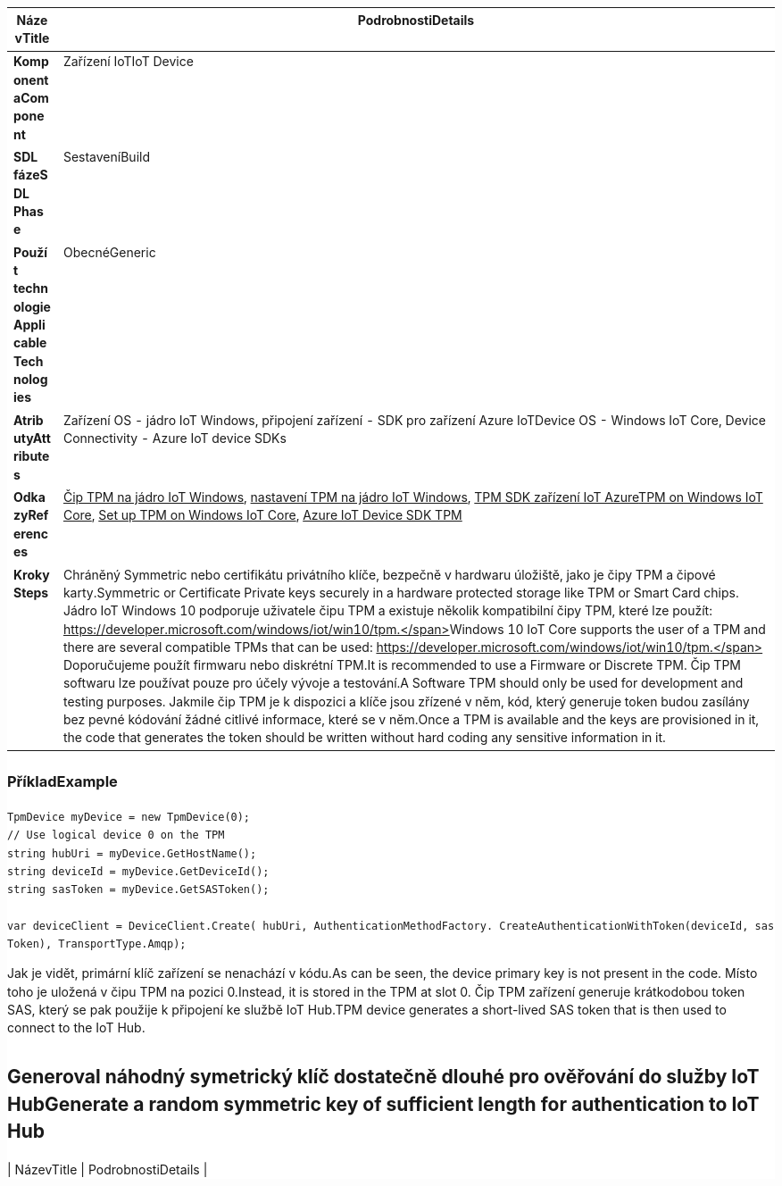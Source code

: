 | <span data-ttu-id="a5623-411">Název</span><span class="sxs-lookup"><span data-stu-id="a5623-411">Title</span></span>                   | <span data-ttu-id="a5623-412">Podrobnosti</span><span class="sxs-lookup"><span data-stu-id="a5623-412">Details</span></span>      |
| ----------------------- | ------------ |
| <span data-ttu-id="a5623-413">**Komponenta**</span><span class="sxs-lookup"><span data-stu-id="a5623-413">**Component**</span></span>               | <span data-ttu-id="a5623-414">Zařízení IoT</span><span class="sxs-lookup"><span data-stu-id="a5623-414">IoT Device</span></span> | 
| <span data-ttu-id="a5623-415">**SDL fáze**</span><span class="sxs-lookup"><span data-stu-id="a5623-415">**SDL Phase**</span></span>               | <span data-ttu-id="a5623-416">Sestavení</span><span class="sxs-lookup"><span data-stu-id="a5623-416">Build</span></span> |  
| <span data-ttu-id="a5623-417">**Použít technologie**</span><span class="sxs-lookup"><span data-stu-id="a5623-417">**Applicable Technologies**</span></span> | <span data-ttu-id="a5623-418">Obecné</span><span class="sxs-lookup"><span data-stu-id="a5623-418">Generic</span></span> |
| <span data-ttu-id="a5623-419">**Atributy**</span><span class="sxs-lookup"><span data-stu-id="a5623-419">**Attributes**</span></span>              | <span data-ttu-id="a5623-420">Zařízení OS - jádro IoT Windows, připojení zařízení - SDK pro zařízení Azure IoT</span><span class="sxs-lookup"><span data-stu-id="a5623-420">Device OS - Windows IoT Core, Device Connectivity - Azure IoT device SDKs</span></span> |
| <span data-ttu-id="a5623-421">**Odkazy**</span><span class="sxs-lookup"><span data-stu-id="a5623-421">**References**</span></span>              | <span data-ttu-id="a5623-422">[Čip TPM na jádro IoT Windows](https://developer.microsoft.com/windows/iot/docs/tpm), [nastavení TPM na jádro IoT Windows](https://developer.microsoft.com/windows/iot/win10/setuptpm), [TPM SDK zařízení IoT Azure](https://github.com/Azure/azure-iot-hub-vs-cs/wiki/Device-Provisioning-with-TPM)</span><span class="sxs-lookup"><span data-stu-id="a5623-422">[TPM on Windows IoT Core](https://developer.microsoft.com/windows/iot/docs/tpm), [Set up TPM on Windows IoT Core](https://developer.microsoft.com/windows/iot/win10/setuptpm), [Azure IoT Device SDK TPM](https://github.com/Azure/azure-iot-hub-vs-cs/wiki/Device-Provisioning-with-TPM)</span></span> |
| <span data-ttu-id="a5623-423">**Kroky**</span><span class="sxs-lookup"><span data-stu-id="a5623-423">**Steps**</span></span> | <span data-ttu-id="a5623-424">Chráněný Symmetric nebo certifikátu privátního klíče, bezpečně v hardwaru úložiště, jako je čipy TPM a čipové karty.</span><span class="sxs-lookup"><span data-stu-id="a5623-424">Symmetric or Certificate Private keys securely in a hardware protected storage like TPM or Smart Card chips.</span></span> <span data-ttu-id="a5623-425">Jádro IoT Windows 10 podporuje uživatele čipu TPM a existuje několik kompatibilní čipy TPM, které lze použít: https://developer.microsoft.com/windows/iot/win10/tpm.</span><span class="sxs-lookup"><span data-stu-id="a5623-425">Windows 10 IoT Core supports the user of a TPM and there are several compatible TPMs that can be used: https://developer.microsoft.com/windows/iot/win10/tpm.</span></span> <span data-ttu-id="a5623-426">Doporučujeme použít firmwaru nebo diskrétní TPM.</span><span class="sxs-lookup"><span data-stu-id="a5623-426">It is recommended to use a Firmware or Discrete TPM.</span></span> <span data-ttu-id="a5623-427">Čip TPM softwaru lze používat pouze pro účely vývoje a testování.</span><span class="sxs-lookup"><span data-stu-id="a5623-427">A Software TPM should only be used for development and testing purposes.</span></span> <span data-ttu-id="a5623-428">Jakmile čip TPM je k dispozici a klíče jsou zřízené v něm, kód, který generuje token budou zasílány bez pevné kódování žádné citlivé informace, které se v něm.</span><span class="sxs-lookup"><span data-stu-id="a5623-428">Once a TPM is available and the keys are provisioned in it, the code that generates the token should be written without hard coding any sensitive information in it.</span></span> | 

### <a name="example"></a><span data-ttu-id="a5623-429">Příklad</span><span class="sxs-lookup"><span data-stu-id="a5623-429">Example</span></span>
```
TpmDevice myDevice = new TpmDevice(0);
// Use logical device 0 on the TPM 
string hubUri = myDevice.GetHostName(); 
string deviceId = myDevice.GetDeviceId(); 
string sasToken = myDevice.GetSASToken(); 

var deviceClient = DeviceClient.Create( hubUri, AuthenticationMethodFactory. CreateAuthenticationWithToken(deviceId, sasToken), TransportType.Amqp); 
```
<span data-ttu-id="a5623-430">Jak je vidět, primární klíč zařízení se nenachází v kódu.</span><span class="sxs-lookup"><span data-stu-id="a5623-430">As can be seen, the device primary key is not present in the code.</span></span> <span data-ttu-id="a5623-431">Místo toho je uložená v čipu TPM na pozici 0.</span><span class="sxs-lookup"><span data-stu-id="a5623-431">Instead, it is stored in the TPM at slot 0.</span></span> <span data-ttu-id="a5623-432">Čip TPM zařízení generuje krátkodobou token SAS, který se pak použije k připojení ke službě IoT Hub.</span><span class="sxs-lookup"><span data-stu-id="a5623-432">TPM device generates a short-lived SAS token that is then used to connect to the IoT Hub.</span></span> 

## <span data-ttu-id="a5623-433"><a id="random-hub"></a>Generoval náhodný symetrický klíč dostatečně dlouhé pro ověřování do služby IoT Hub</span><span class="sxs-lookup"><span data-stu-id="a5623-433"><a id="random-hub"></a>Generate a random symmetric key of sufficient length for authentication to IoT Hub</span></span>

| <span data-ttu-id="a5623-434">Název</span><span class="sxs-lookup"><span data-stu-id="a5623-434">Title</span></span>                   | <span data-ttu-id="a5623-435">Podrobnosti</span><span class="sxs-lookup"><span data-stu-id="a5623-435">Details</span></span>      |